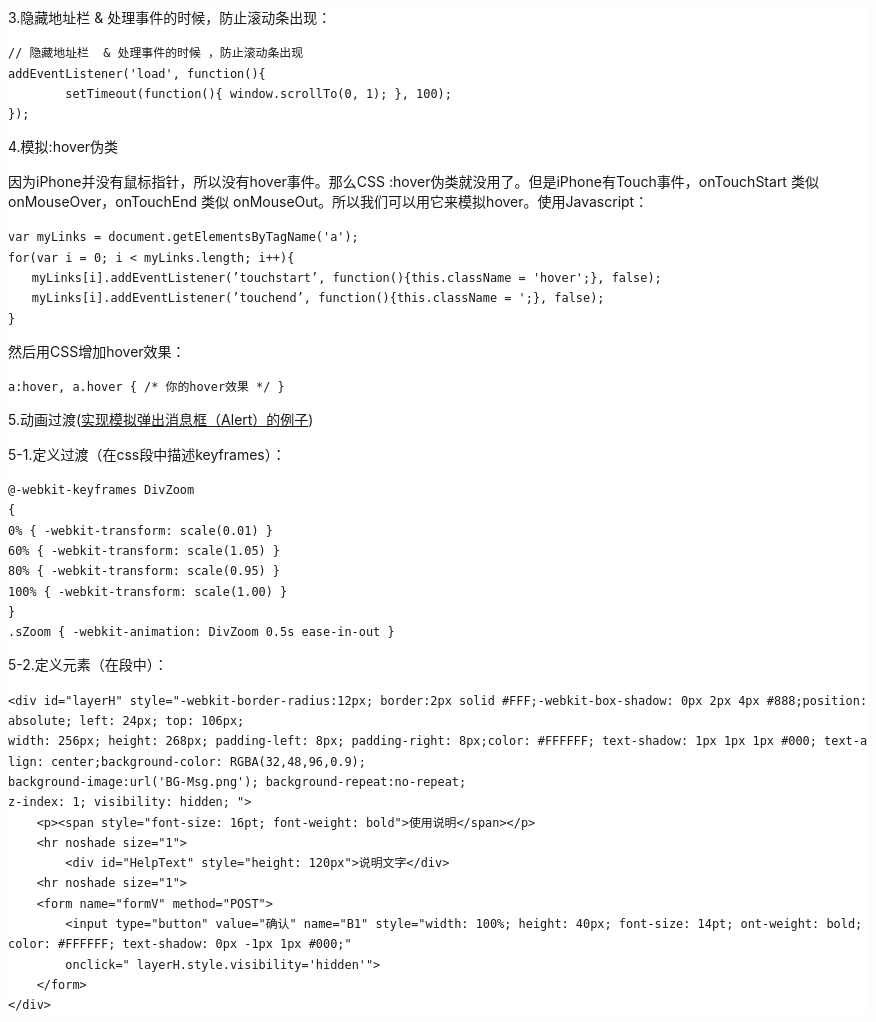 

3.隐藏地址栏 & 处理事件的时候，防止滚动条出现：


	// 隐藏地址栏  & 处理事件的时候 ，防止滚动条出现
	addEventListener('load', function(){
	        setTimeout(function(){ window.scrollTo(0, 1); }, 100);
	});



4.模拟:hover伪类

因为iPhone并没有鼠标指针，所以没有hover事件。那么CSS :hover伪类就没用了。但是iPhone有Touch事件，onTouchStart 类似 onMouseOver，onTouchEnd 类似 onMouseOut。所以我们可以用它来模拟hover。使用Javascript：

	var myLinks = document.getElementsByTagName('a');
	for(var i = 0; i < myLinks.length; i++){
	　　myLinks[i].addEventListener(’touchstart’, function(){this.className = 'hover';}, false);
	　　myLinks[i].addEventListener(’touchend’, function(){this.className = ';}, false);
	}

然后用CSS增加hover效果：

	a:hover, a.hover { /* 你的hover效果 */ }

5.动画过渡(<a href="http://websqq.org/lizi/flex/keyframe.html" target="blank">实现模拟弹出消息框（Alert）的例子</a>)

5-1.定义过渡（在css段中描述keyframes）：

	@-webkit-keyframes DivZoom
	{
	0% { -webkit-transform: scale(0.01) }
	60% { -webkit-transform: scale(1.05) }
	80% { -webkit-transform: scale(0.95) }
	100% { -webkit-transform: scale(1.00) }
	}
	.sZoom { -webkit-animation: DivZoom 0.5s ease-in-out }

5-2.定义元素（在<body>段中）：

	<div id="layerH" style="-webkit-border-radius:12px; border:2px solid #FFF;-webkit-box-shadow: 0px 2px 4px #888;position: absolute; left: 24px; top: 106px;
	width: 256px; height: 268px; padding-left: 8px; padding-right: 8px;color: #FFFFFF; text-shadow: 1px 1px 1px #000; text-align: center;background-color: RGBA(32,48,96,0.9);
	background-image:url('BG-Msg.png'); background-repeat:no-repeat;
	z-index: 1; visibility: hidden; ">
		<p><span style="font-size: 16pt; font-weight: bold">使用说明</span></p>
		<hr noshade size="1">
			<div id="HelpText" style="height: 120px">说明文字</div>
		<hr noshade size="1">
		<form name="formV" method="POST">
			<input type="button" value="确认" name="B1" style="width: 100%; height: 40px; font-size: 14pt; ont-weight: bold;color: #FFFFFF; text-shadow: 0px -1px 1px #000;"
			onclick=" layerH.style.visibility='hidden'">
		</form>
	</div>
